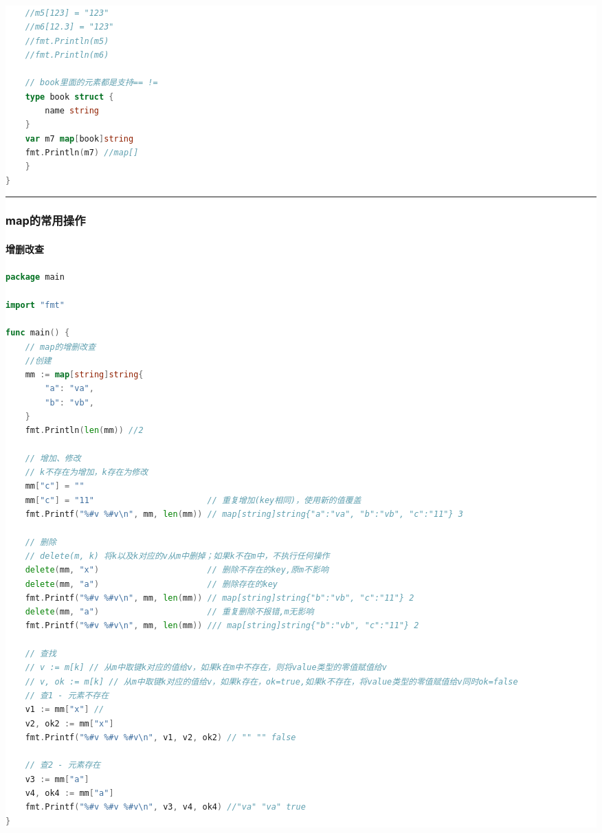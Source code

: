 ```go
	//m5[123] = "123"
	//m6[12.3] = "123"
	//fmt.Println(m5)
	//fmt.Println(m6)

	// book里面的元素都是支持== !=
	type book struct {
		name string
	}
	var m7 map[book]string
	fmt.Println(m7) //map[]
	}
}
```

---

### map的常用操作

#### 增删改查

```go
package main

import "fmt"

func main() {
	// map的增删改查
	//创建
	mm := map[string]string{
		"a": "va",
		"b": "vb",
	}
	fmt.Println(len(mm)) //2

	// 增加、修改
	// k不存在为增加，k存在为修改
	mm["c"] = ""
	mm["c"] = "11"                       // 重复增加(key相同)，使用新的值覆盖
	fmt.Printf("%#v %#v\n", mm, len(mm)) // map[string]string{"a":"va", "b":"vb", "c":"11"} 3

	// 删除
	// delete(m, k) 将k以及k对应的v从m中删掉；如果k不在m中，不执行任何操作
	delete(mm, "x")                      // 删除不存在的key,原m不影响
	delete(mm, "a")                      // 删除存在的key
	fmt.Printf("%#v %#v\n", mm, len(mm)) // map[string]string{"b":"vb", "c":"11"} 2
	delete(mm, "a")                      // 重复删除不报错,m无影响
	fmt.Printf("%#v %#v\n", mm, len(mm)) /// map[string]string{"b":"vb", "c":"11"} 2

	// 查找
	// v := m[k] // 从m中取键k对应的值给v，如果k在m中不存在，则将value类型的零值赋值给v
	// v, ok := m[k] // 从m中取键k对应的值给v，如果k存在，ok=true,如果k不存在，将value类型的零值赋值给v同时ok=false
	// 查1 - 元素不存在
	v1 := mm["x"] //
	v2, ok2 := mm["x"]
	fmt.Printf("%#v %#v %#v\n", v1, v2, ok2) // "" "" false

	// 查2 - 元素存在
	v3 := mm["a"]
	v4, ok4 := mm["a"]
	fmt.Printf("%#v %#v %#v\n", v3, v4, ok4) //"va" "va" true
}

```